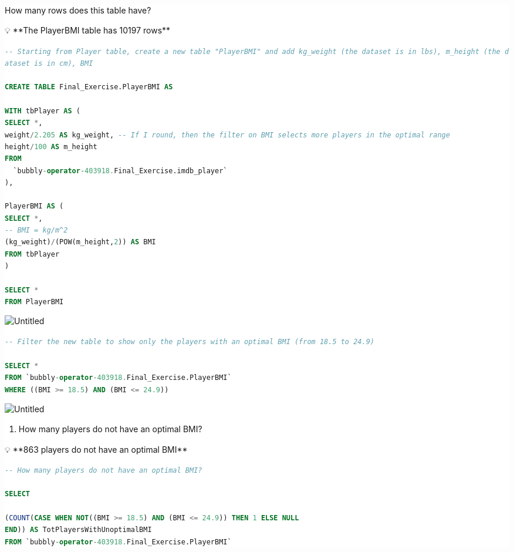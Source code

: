How many rows does this table have?

<aside>
💡 **The PlayerBMI table has 10197 rows**

</aside>

```sql
-- Starting from Player table, create a new table "PlayerBMI" and add kg_weight (the dataset is in lbs), m_height (the dataset is in cm), BMI

CREATE TABLE Final_Exercise.PlayerBMI AS

WITH tbPlayer AS (
SELECT *,
weight/2.205 AS kg_weight, -- If I round, then the filter on BMI selects more players in the optimal range
height/100 AS m_height
FROM
  `bubbly-operator-403918.Final_Exercise.imdb_player`
),

PlayerBMI AS (
SELECT *,
-- BMI = kg/m^2
(kg_weight)/(POW(m_height,2)) AS BMI
FROM tbPlayer
)

SELECT *
FROM PlayerBMI
```

![Untitled](European%20Soccer%20Analysis%20in%20SQL%20a48f44195c794eb9ab70c0cc524412f4/Untitled%2011.png)

```sql
-- Filter the new table to show only the players with an optimal BMI (from 18.5 to 24.9)

SELECT *
FROM `bubbly-operator-403918.Final_Exercise.PlayerBMI`
WHERE ((BMI >= 18.5) AND (BMI <= 24.9))
```

![Untitled](European%20Soccer%20Analysis%20in%20SQL%20a48f44195c794eb9ab70c0cc524412f4/Untitled%2012.png)

1. How many players do not have an optimal BMI?

<aside>
💡 **863 players do not have an optimal BMI**

</aside>

```sql
-- How many players do not have an optimal BMI?

SELECT

(COUNT(CASE WHEN NOT((BMI >= 18.5) AND (BMI <= 24.9)) THEN 1 ELSE NULL
END)) AS TotPlayersWithUnoptimalBMI
FROM `bubbly-operator-403918.Final_Exercise.PlayerBMI`
```
